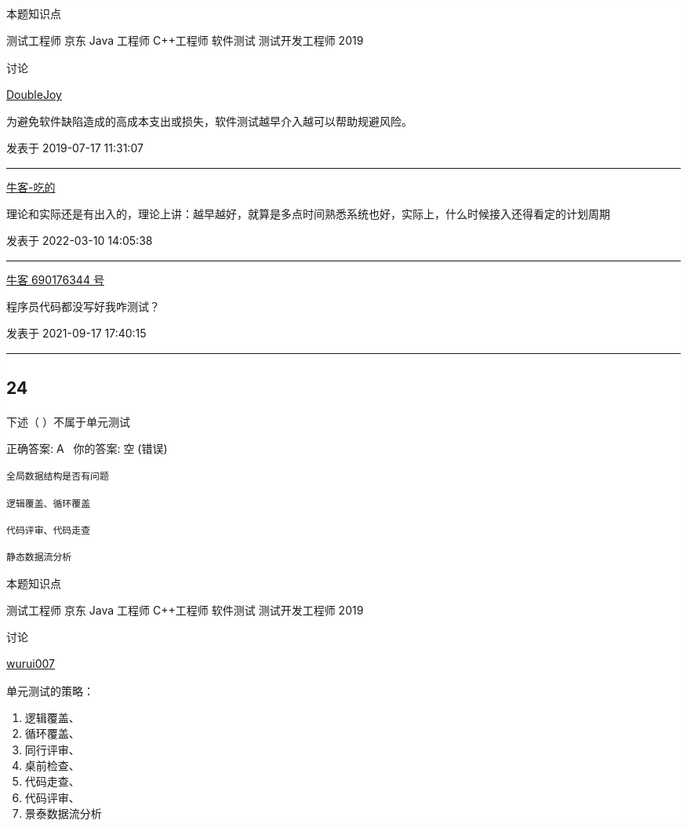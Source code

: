 本题知识点

测试工程师 京东 Java 工程师 C++工程师 软件测试 测试开发工程师 2019

讨论

[DoubleJoy](https://www.nowcoder.com/profile/609618174)

为避免软件缺陷造成的高成本支出或损失，软件测试越早介入越可以帮助规避风险。

发表于 2019-07-17 11:31:07

* * *

[牛客-吃的](https://www.nowcoder.com/profile/577492445)

理论和实际还是有出入的，理论上讲：越早越好，就算是多点时间熟悉系统也好，实际上，什么时候接入还得看定的计划周期

发表于 2022-03-10 14:05:38

* * *

[牛客 690176344 号](https://www.nowcoder.com/profile/690176344)

程序员代码都没写好我咋测试？

发表于 2021-09-17 17:40:15

* * *

## 24

下述（ ）不属于单元测试

正确答案: A   你的答案: 空 (错误)

```cpp
全局数据结构是否有问题
```

```cpp
逻辑覆盖、循环覆盖
```

```cpp
代码评审、代码走查
```

```cpp
静态数据流分析
```

本题知识点

测试工程师 京东 Java 工程师 C++工程师 软件测试 测试开发工程师 2019

讨论

[wurui007](https://www.nowcoder.com/profile/746694387)

单元测试的策略：

1.  逻辑覆盖、
2.  循环覆盖、
3.  同行评审、
4.  桌前检查、
5.  代码走查、
6.  代码评审、
7.  景泰数据流分析
